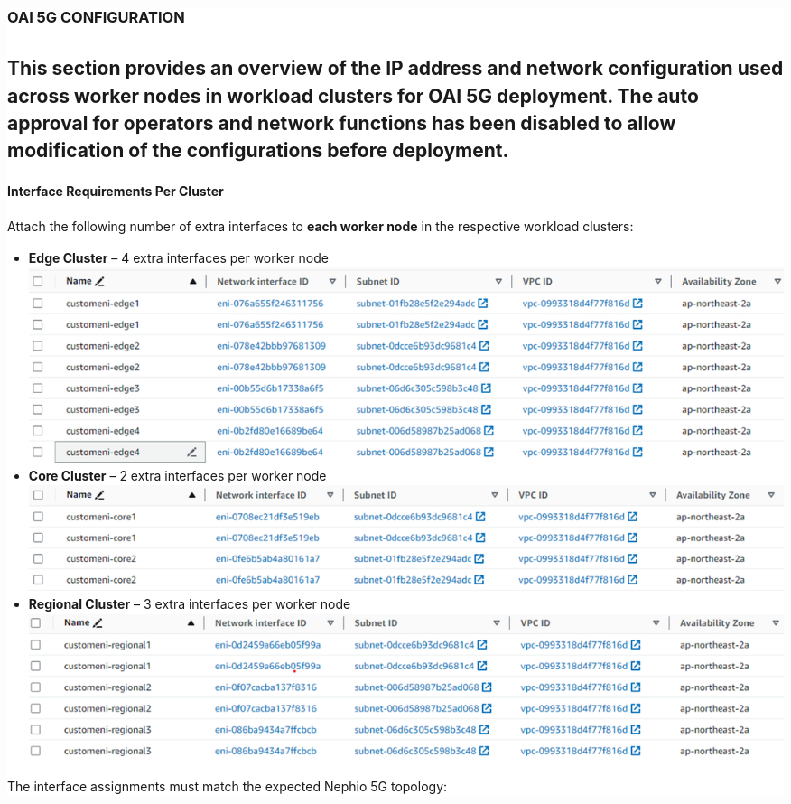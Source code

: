 ### **OAI 5G CONFIGURATION**

This section provides an overview of the IP address and network configuration used across worker nodes in workload clusters for OAI 5G deployment.
The auto approval for operators and network functions has been disabled to allow modification of the configurations before deployment.
--------------------------------------------------------------------------------------------------------------------------------------

#### Interface Requirements Per Cluster

Attach the following number of extra interfaces to **each worker node** in the respective workload clusters:

- **Edge Cluster** – 4 extra interfaces per worker node![Edge Interfaces](../images/images_bootstrap_5g_guide/image%2045.png)
- **Core Cluster** – 2 extra interfaces per worker node![Core Interfaces](../images/images_bootstrap_5g_guide/image%2046.png)
- **Regional Cluster** – 3 extra interfaces per worker node
  ![Regional Interfaces](../images/images_bootstrap_5g_guide/image%2047.png)

The interface assignments must match the expected Nephio 5G topology: